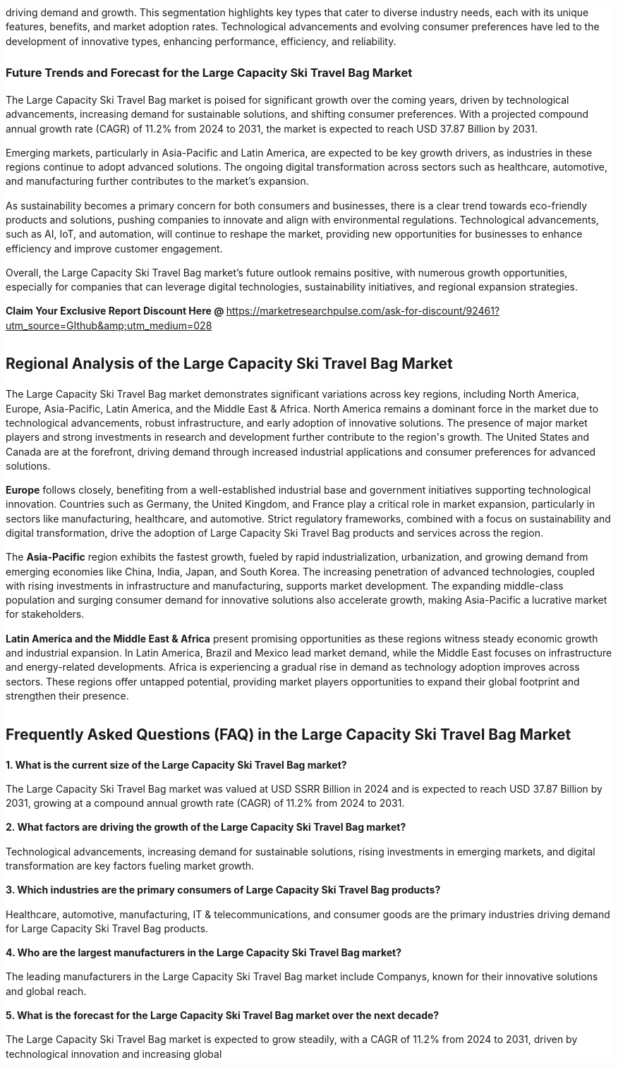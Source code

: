 driving demand and growth. This segmentation highlights key types that cater to diverse industry needs, each with its unique features, benefits, and market adoption rates. Technological advancements and evolving consumer preferences have led to the development of innovative types, enhancing performance, efficiency, and reliability.</p><h3>Future Trends and Forecast for the Large Capacity Ski Travel Bag Market</h3><p>The Large Capacity Ski Travel Bag market is poised for significant growth over the coming years, driven by technological advancements, increasing demand for sustainable solutions, and shifting consumer preferences. With a projected compound annual growth rate (CAGR) of 11.2% from 2024 to 2031, the market is expected to reach USD 37.87 Billion by 2031.</p><p>Emerging markets, particularly in Asia-Pacific and Latin America, are expected to be key growth drivers, as industries in these regions continue to adopt advanced solutions. The ongoing digital transformation across sectors such as healthcare, automotive, and manufacturing further contributes to the market&rsquo;s expansion.</p><p>As sustainability becomes a primary concern for both consumers and businesses, there is a clear trend towards eco-friendly products and solutions, pushing companies to innovate and align with environmental regulations. Technological advancements, such as AI, IoT, and automation, will continue to reshape the market, providing new opportunities for businesses to enhance efficiency and improve customer engagement.</p><p>Overall, the Large Capacity Ski Travel Bag market&rsquo;s future outlook remains positive, with numerous growth opportunities, especially for companies that can leverage digital technologies, sustainability initiatives, and regional expansion strategies.</p><p><strong>Claim Your Exclusive Report Discount Here @ </strong><a href="https://marketresearchpulse.com/ask-for-discount/92461?utm_source=GIthub&amp;utm_medium=028">https://marketresearchpulse.com/ask-for-discount/92461?utm_source=GIthub&amp;utm_medium=028</a></p><h2><strong>Regional Analysis of the Large Capacity Ski Travel Bag Market</strong></h2><p>The Large Capacity Ski Travel Bag market demonstrates significant variations across key regions, including North America, Europe, Asia-Pacific, Latin America, and the Middle East &amp; Africa. North America remains a dominant force in the market due to technological advancements, robust infrastructure, and early adoption of innovative solutions. The presence of major market players and strong investments in research and development further contribute to the region's growth. The United States and Canada are at the forefront, driving demand through increased industrial applications and consumer preferences for advanced solutions.</p><p><strong>Europe</strong> follows closely, benefiting from a well-established industrial base and government initiatives supporting technological innovation. Countries such as Germany, the United Kingdom, and France play a critical role in market expansion, particularly in sectors like manufacturing, healthcare, and automotive. Strict regulatory frameworks, combined with a focus on sustainability and digital transformation, drive the adoption of Large Capacity Ski Travel Bag products and services across the region.</p><p>The <strong>Asia-Pacific</strong> region exhibits the fastest growth, fueled by rapid industrialization, urbanization, and growing demand from emerging economies like China, India, Japan, and South Korea. The increasing penetration of advanced technologies, coupled with rising investments in infrastructure and manufacturing, supports market development. The expanding middle-class population and surging consumer demand for innovative solutions also accelerate growth, making Asia-Pacific a lucrative market for stakeholders.</p><p><strong>Latin America and the Middle East &amp; Africa</strong> present promising opportunities as these regions witness steady economic growth and industrial expansion. In Latin America, Brazil and Mexico lead market demand, while the Middle East focuses on infrastructure and energy-related developments. Africa is experiencing a gradual rise in demand as technology adoption improves across sectors. These regions offer untapped potential, providing market players opportunities to expand their global footprint and strengthen their presence.</p><h2><strong>Frequently Asked Questions (FAQ) in the Large Capacity Ski Travel Bag Market</strong></h2><p><strong>1. What is the current size of the Large Capacity Ski Travel Bag market?</strong></p><p>The Large Capacity Ski Travel Bag market was valued at USD SSRR Billion in 2024 and is expected to reach USD 37.87 Billion by 2031, growing at a compound annual growth rate (CAGR) of 11.2% from 2024 to 2031.</p><p><strong>2. What factors are driving the growth of the Large Capacity Ski Travel Bag market?</strong></p><p>Technological advancements, increasing demand for sustainable solutions, rising investments in emerging markets, and digital transformation are key factors fueling market growth.</p><p><strong>3. Which industries are the primary consumers of Large Capacity Ski Travel Bag products?</strong></p><p>Healthcare, automotive, manufacturing, IT &amp; telecommunications, and consumer goods are the primary industries driving demand for Large Capacity Ski Travel Bag products.</p><p><strong>4. Who are the largest manufacturers in the Large Capacity Ski Travel Bag market?</strong></p><p>The leading manufacturers in the Large Capacity Ski Travel Bag market include Companys, known for their innovative solutions and global reach.</p><p><strong>5. What is the forecast for the Large Capacity Ski Travel Bag market over the next decade?</strong></p><p>The Large Capacity Ski Travel Bag market is expected to grow steadily, with a CAGR of 11.2% from 2024 to 2031, driven by technological innovation and increasing global